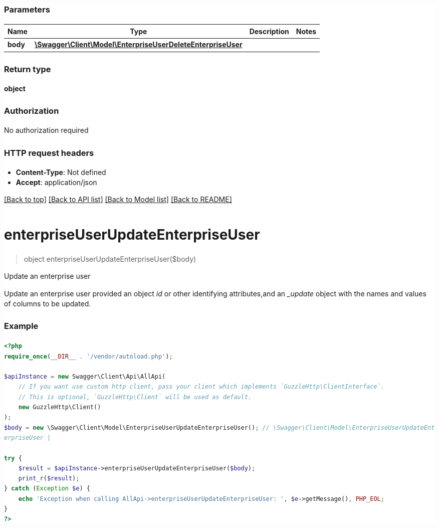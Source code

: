 ### Parameters

Name | Type | Description  | Notes
------------- | ------------- | ------------- | -------------
 **body** | [**\Swagger\Client\Model\EnterpriseUserDeleteEnterpriseUser**](../Model/EnterpriseUserDeleteEnterpriseUser.md)|  |

### Return type

**object**

### Authorization

No authorization required

### HTTP request headers

 - **Content-Type**: Not defined
 - **Accept**: application/json

[[Back to top]](#) [[Back to API list]](../../README.md#documentation-for-api-endpoints) [[Back to Model list]](../../README.md#documentation-for-models) [[Back to README]](../../README.md)

# **enterpriseUserUpdateEnterpriseUser**
> object enterpriseUserUpdateEnterpriseUser($body)

Update an enterprise user

Update an enterprise user provided an object <i>id</i> or other identifying attributes,and an <i>_update</i> object with the names and values of columns to be updated.

### Example
```php
<?php
require_once(__DIR__ . '/vendor/autoload.php');

$apiInstance = new Swagger\Client\Api\AllApi(
    // If you want use custom http client, pass your client which implements `GuzzleHttp\ClientInterface`.
    // This is optional, `GuzzleHttp\Client` will be used as default.
    new GuzzleHttp\Client()
);
$body = new \Swagger\Client\Model\EnterpriseUserUpdateEnterpriseUser(); // \Swagger\Client\Model\EnterpriseUserUpdateEnterpriseUser | 

try {
    $result = $apiInstance->enterpriseUserUpdateEnterpriseUser($body);
    print_r($result);
} catch (Exception $e) {
    echo 'Exception when calling AllApi->enterpriseUserUpdateEnterpriseUser: ', $e->getMessage(), PHP_EOL;
}
?>
```
